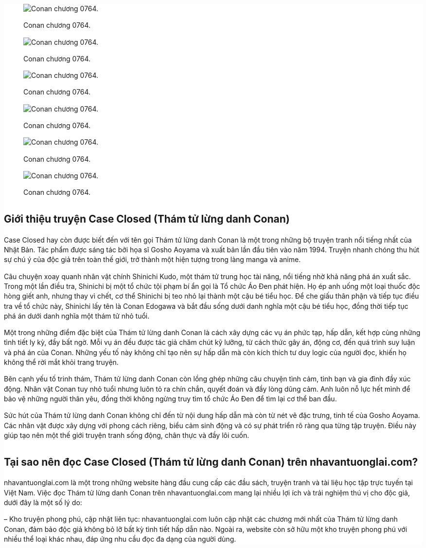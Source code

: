 <figure><img src="https://data.nhavantuonglai.com/image/manga/gosho-aoyama-case-closed-0764-13.jpg" alt="Conan chương 0764." title="Conan chương 0764." height=100% width=100%><figcaption></p>Conan chương 0764.</p></figcaption></figure>

<figure><img src="https://data.nhavantuonglai.com/image/manga/gosho-aoyama-case-closed-0764-14.jpg" alt="Conan chương 0764." title="Conan chương 0764." height=100% width=100%><figcaption></p>Conan chương 0764.</p></figcaption></figure>

<figure><img src="https://data.nhavantuonglai.com/image/manga/gosho-aoyama-case-closed-0764-15.jpg" alt="Conan chương 0764." title="Conan chương 0764." height=100% width=100%><figcaption></p>Conan chương 0764.</p></figcaption></figure>

<figure><img src="https://data.nhavantuonglai.com/image/manga/gosho-aoyama-case-closed-0764-16.jpg" alt="Conan chương 0764." title="Conan chương 0764." height=100% width=100%><figcaption></p>Conan chương 0764.</p></figcaption></figure>

<figure><img src="https://data.nhavantuonglai.com/image/manga/gosho-aoyama-case-closed-0764-17.jpg" alt="Conan chương 0764." title="Conan chương 0764." height=100% width=100%><figcaption></p>Conan chương 0764.</p></figcaption></figure>

<figure><img src="https://data.nhavantuonglai.com/image/manga/gosho-aoyama-case-closed-0764-18.jpg" alt="Conan chương 0764." title="Conan chương 0764." height=100% width=100%><figcaption></p>Conan chương 0764.</p></figcaption></figure>

## Giới thiệu truyện Case Closed (Thám tử lừng danh Conan)

Case Closed hay còn được biết đến với tên gọi Thám tử lừng danh Conan là một trong những bộ truyện tranh nổi tiếng nhất của Nhật Bản. Tác phẩm được sáng tác bởi họa sĩ Gosho Aoyama và xuất bản lần đầu tiên vào năm 1994. Truyện nhanh chóng thu hút sự chú ý của độc giả trên toàn thế giới, trở thành một hiện tượng trong làng manga và anime.

Câu chuyện xoay quanh nhân vật chính Shinichi Kudo, một thám tử trung học tài năng, nổi tiếng nhờ khả năng phá án xuất sắc. Trong một lần điều tra, Shinichi bị một tổ chức tội phạm bí ẩn gọi là Tổ chức Áo Đen phát hiện. Họ ép anh uống một loại thuốc độc hòng giết anh, nhưng thay vì chết, cơ thể Shinichi bị teo nhỏ lại thành một cậu bé tiểu học. Để che giấu thân phận và tiếp tục điều tra về tổ chức này, Shinichi lấy tên là Conan Edogawa và bắt đầu sống dưới danh nghĩa một cậu bé tiểu học, đồng thời tiếp tục phá án dưới danh nghĩa một thám tử nhỏ tuổi.

Một trong những điểm đặc biệt của Thám tử lừng danh Conan là cách xây dựng các vụ án phức tạp, hấp dẫn, kết hợp cùng những tình tiết ly kỳ, đầy bất ngờ. Mỗi vụ án đều được tác giả chăm chút kỹ lưỡng, từ cách thức gây án, động cơ, đến quá trình suy luận và phá án của Conan. Những yếu tố này không chỉ tạo nên sự hấp dẫn mà còn kích thích tư duy logic của người đọc, khiến họ không thể rời mắt khỏi trang truyện.

Bên cạnh yếu tố trinh thám, Thám tử lừng danh Conan còn lồng ghép những câu chuyện tình cảm, tình bạn và gia đình đầy xúc động. Nhân vật Conan tuy nhỏ tuổi nhưng luôn tỏ ra chín chắn, quyết đoán và đầy lòng dũng cảm. Anh luôn nỗ lực hết mình để bảo vệ những người thân yêu, đồng thời không ngừng truy tìm tổ chức Áo Đen để tìm lại cơ thể ban đầu.

Sức hút của Thám tử lừng danh Conan không chỉ đến từ nội dung hấp dẫn mà còn từ nét vẽ đặc trưng, tinh tế của Gosho Aoyama. Các nhân vật được xây dựng với phong cách riêng, biểu cảm sinh động và có sự phát triển rõ ràng qua từng tập truyện. Điều này giúp tạo nên một thế giới truyện tranh sống động, chân thực và đầy lôi cuốn.

## Tại sao nên đọc Case Closed (Thám tử lừng danh Conan) trên nhavantuonglai.com?

nhavantuonglai.com là một trong những website hàng đầu cung cấp các đầu sách, truyện tranh và tài liệu học tập trực tuyến tại Việt Nam. Việc đọc Thám tử lừng danh Conan trên nhavantuonglai.com mang lại nhiều lợi ích và trải nghiệm thú vị cho độc giả, dưới đây là một số lý do:

– Kho truyện phong phú, cập nhật liên tục: nhavantuonglai.com luôn cập nhật các chương mới nhất của Thám tử lừng danh Conan, đảm bảo độc giả không bỏ lỡ bất kỳ tình tiết hấp dẫn nào. Ngoài ra, website còn sở hữu một kho truyện phong phú với nhiều thể loại khác nhau, đáp ứng nhu cầu đọc đa dạng của người dùng.
